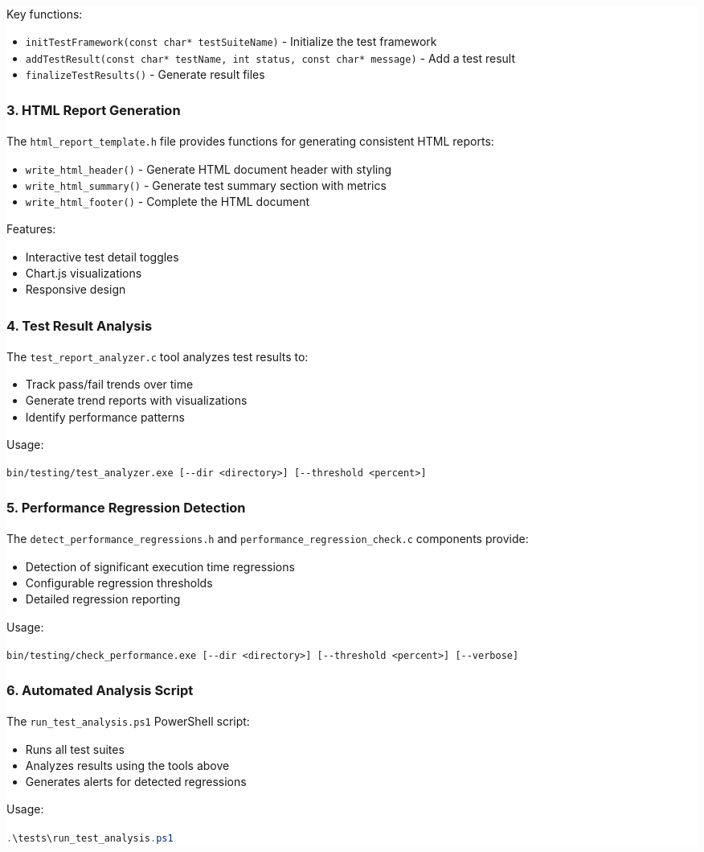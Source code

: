 Key functions:
- `initTestFramework(const char* testSuiteName)` - Initialize the test framework
- `addTestResult(const char* testName, int status, const char* message)` - Add a test result
- `finalizeTestResults()` - Generate result files

### 3. HTML Report Generation

The `html_report_template.h` file provides functions for generating consistent HTML reports:

- `write_html_header()` - Generate HTML document header with styling
- `write_html_summary()` - Generate test summary section with metrics
- `write_html_footer()` - Complete the HTML document

Features:
- Interactive test detail toggles
- Chart.js visualizations
- Responsive design

### 4. Test Result Analysis

The `test_report_analyzer.c` tool analyzes test results to:

- Track pass/fail trends over time
- Generate trend reports with visualizations
- Identify performance patterns

Usage:
```
bin/testing/test_analyzer.exe [--dir <directory>] [--threshold <percent>]
```

### 5. Performance Regression Detection

The `detect_performance_regressions.h` and `performance_regression_check.c` components provide:

- Detection of significant execution time regressions
- Configurable regression thresholds
- Detailed regression reporting

Usage:
```
bin/testing/check_performance.exe [--dir <directory>] [--threshold <percent>] [--verbose]
```

### 6. Automated Analysis Script

The `run_test_analysis.ps1` PowerShell script:

- Runs all test suites
- Analyzes results using the tools above
- Generates alerts for detected regressions

Usage:
```powershell
.\tests\run_test_analysis.ps1
```
